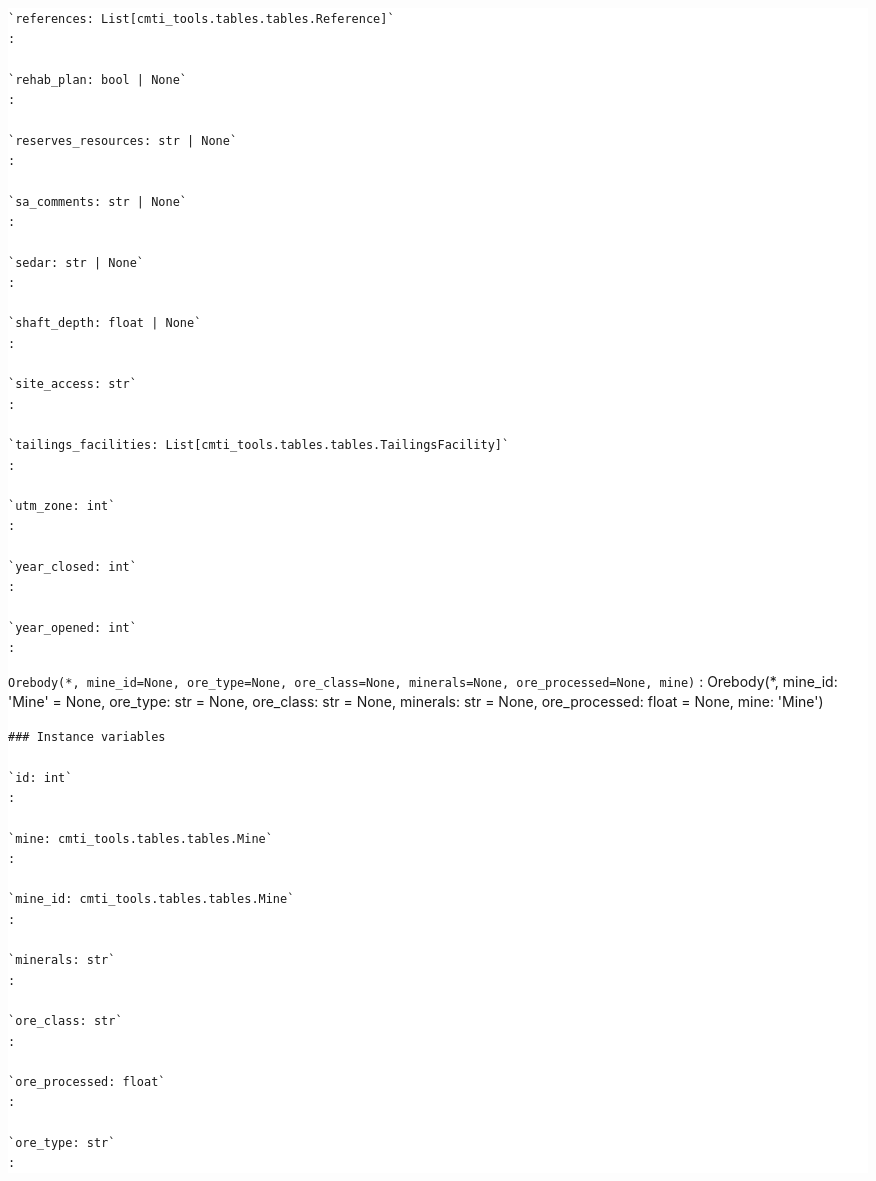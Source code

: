     `references: List[cmti_tools.tables.tables.Reference]`
    :

    `rehab_plan: bool | None`
    :

    `reserves_resources: str | None`
    :

    `sa_comments: str | None`
    :

    `sedar: str | None`
    :

    `shaft_depth: float | None`
    :

    `site_access: str`
    :

    `tailings_facilities: List[cmti_tools.tables.tables.TailingsFacility]`
    :

    `utm_zone: int`
    :

    `year_closed: int`
    :

    `year_opened: int`
    :

`Orebody(*, mine_id=None, ore_type=None, ore_class=None, minerals=None, ore_processed=None, mine)`
:   Orebody(*, mine_id: 'Mine' = None, ore_type: str = None, ore_class: str = None, minerals: str = None, ore_processed: float = None, mine: 'Mine')

    ### Instance variables

    `id: int`
    :

    `mine: cmti_tools.tables.tables.Mine`
    :

    `mine_id: cmti_tools.tables.tables.Mine`
    :

    `minerals: str`
    :

    `ore_class: str`
    :

    `ore_processed: float`
    :

    `ore_type: str`
    :
